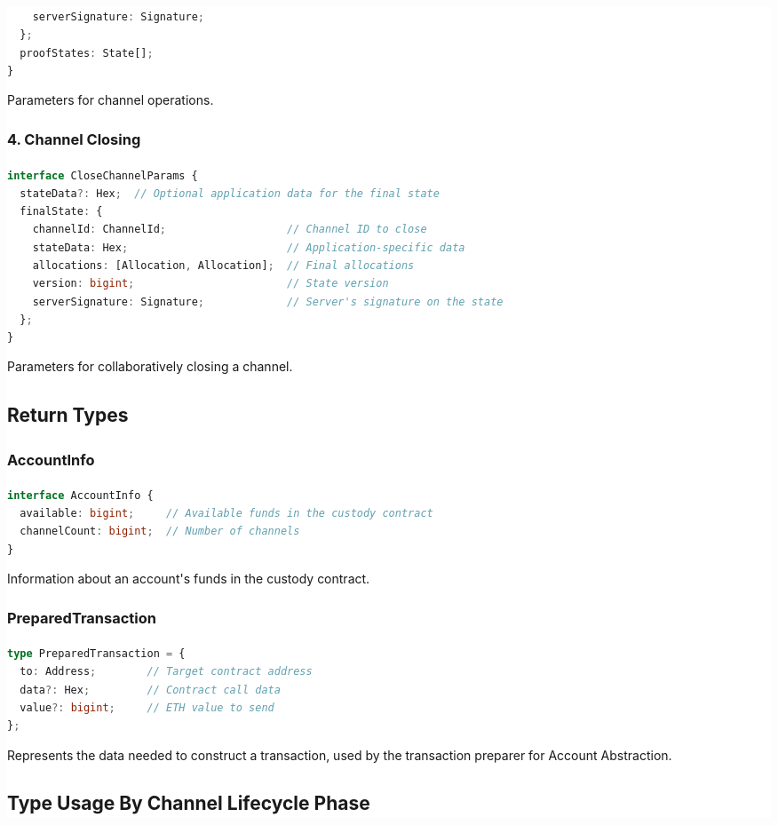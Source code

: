 ```typescript
    serverSignature: Signature;
  };
  proofStates: State[];
}
```

Parameters for channel operations.

### 4. Channel Closing

```typescript
interface CloseChannelParams {
  stateData?: Hex;  // Optional application data for the final state
  finalState: {
    channelId: ChannelId;                   // Channel ID to close
    stateData: Hex;                         // Application-specific data
    allocations: [Allocation, Allocation];  // Final allocations
    version: bigint;                        // State version
    serverSignature: Signature;             // Server's signature on the state
  };
}
```

Parameters for collaboratively closing a channel.

## Return Types

### AccountInfo

```typescript
interface AccountInfo {
  available: bigint;     // Available funds in the custody contract
  channelCount: bigint;  // Number of channels
}
```

Information about an account's funds in the custody contract.

### PreparedTransaction

```typescript
type PreparedTransaction = {
  to: Address;        // Target contract address
  data?: Hex;         // Contract call data
  value?: bigint;     // ETH value to send
};
```

Represents the data needed to construct a transaction, used by the transaction preparer for Account Abstraction.

## Type Usage By Channel Lifecycle Phase
